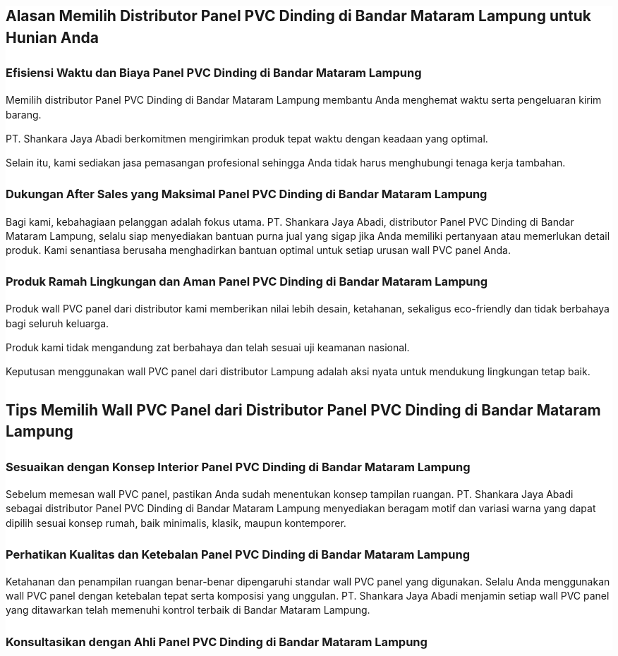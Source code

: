 ## Alasan Memilih Distributor Panel PVC Dinding di Bandar Mataram Lampung untuk Hunian Anda

### Efisiensi Waktu dan Biaya Panel PVC Dinding di Bandar Mataram Lampung

Memilih distributor Panel PVC Dinding di Bandar Mataram Lampung membantu Anda menghemat waktu serta pengeluaran kirim barang.

PT. Shankara Jaya Abadi berkomitmen mengirimkan produk tepat waktu dengan keadaan yang optimal.

Selain itu, kami sediakan jasa pemasangan profesional sehingga Anda tidak harus menghubungi tenaga kerja tambahan.

### Dukungan After Sales yang Maksimal Panel PVC Dinding di Bandar Mataram Lampung

Bagi kami, kebahagiaan pelanggan adalah fokus utama. PT. Shankara Jaya Abadi, distributor Panel PVC Dinding di Bandar Mataram Lampung, selalu siap menyediakan bantuan purna jual yang sigap jika Anda memiliki pertanyaan atau memerlukan detail produk. Kami senantiasa berusaha menghadirkan bantuan optimal untuk setiap urusan wall PVC panel Anda.

### Produk Ramah Lingkungan dan Aman Panel PVC Dinding di Bandar Mataram Lampung

Produk wall PVC panel dari distributor kami memberikan nilai lebih desain, ketahanan, sekaligus eco-friendly dan tidak berbahaya bagi seluruh keluarga.

Produk kami tidak mengandung zat berbahaya dan telah sesuai uji keamanan nasional.

Keputusan menggunakan wall PVC panel dari distributor Lampung adalah aksi nyata untuk mendukung lingkungan tetap baik.

## Tips Memilih Wall PVC Panel dari Distributor Panel PVC Dinding di Bandar Mataram Lampung

### Sesuaikan dengan Konsep Interior Panel PVC Dinding di Bandar Mataram Lampung

Sebelum memesan wall PVC panel, pastikan Anda sudah menentukan konsep tampilan ruangan. PT. Shankara Jaya Abadi sebagai distributor Panel PVC Dinding di Bandar Mataram Lampung menyediakan beragam motif dan variasi warna yang dapat dipilih sesuai konsep rumah, baik minimalis, klasik, maupun kontemporer.

### Perhatikan Kualitas dan Ketebalan Panel PVC Dinding di Bandar Mataram Lampung

Ketahanan dan penampilan ruangan benar-benar dipengaruhi standar wall PVC panel yang digunakan. Selalu Anda menggunakan wall PVC panel dengan ketebalan tepat serta komposisi yang unggulan. PT. Shankara Jaya Abadi menjamin setiap wall PVC panel yang ditawarkan telah memenuhi kontrol terbaik di Bandar Mataram Lampung.

### Konsultasikan dengan Ahli Panel PVC Dinding di Bandar Mataram Lampung
